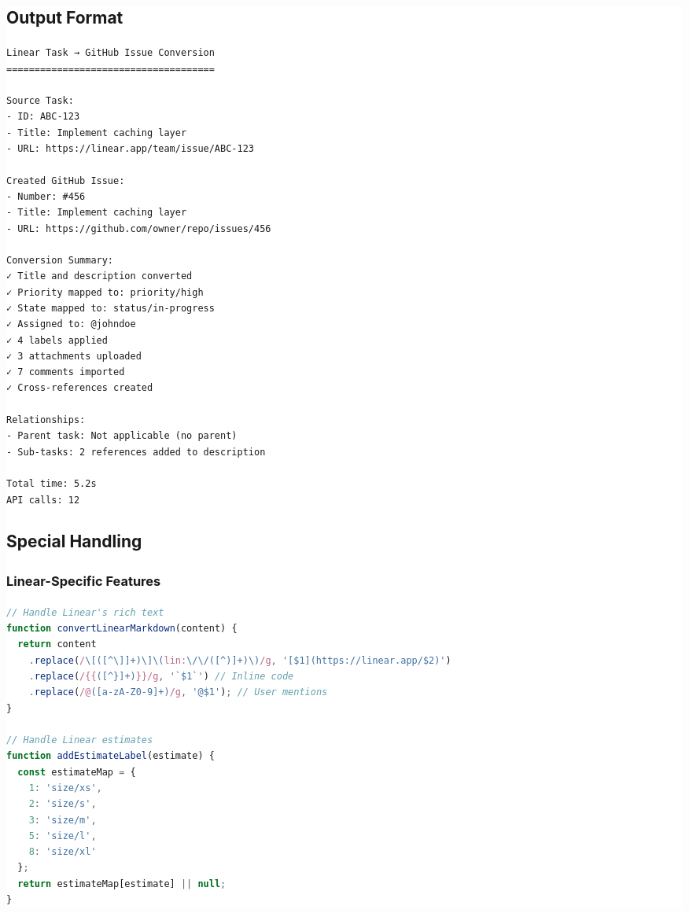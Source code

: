 ## Output Format

```
Linear Task → GitHub Issue Conversion
=====================================

Source Task:
- ID: ABC-123
- Title: Implement caching layer
- URL: https://linear.app/team/issue/ABC-123

Created GitHub Issue:
- Number: #456
- Title: Implement caching layer
- URL: https://github.com/owner/repo/issues/456

Conversion Summary:
✓ Title and description converted
✓ Priority mapped to: priority/high
✓ State mapped to: status/in-progress
✓ Assigned to: @johndoe
✓ 4 labels applied
✓ 3 attachments uploaded
✓ 7 comments imported
✓ Cross-references created

Relationships:
- Parent task: Not applicable (no parent)
- Sub-tasks: 2 references added to description

Total time: 5.2s
API calls: 12
```

## Special Handling

### Linear-Specific Features
```javascript
// Handle Linear's rich text
function convertLinearMarkdown(content) {
  return content
    .replace(/\[([^\]]+)\]\(lin:\/\/([^)]+)\)/g, '[$1](https://linear.app/$2)')
    .replace(/{{([^}]+)}}/g, '`$1`') // Inline code
    .replace(/@([a-zA-Z0-9]+)/g, '@$1'); // User mentions
}

// Handle Linear estimates
function addEstimateLabel(estimate) {
  const estimateMap = {
    1: 'size/xs',
    2: 'size/s', 
    3: 'size/m',
    5: 'size/l',
    8: 'size/xl'
  };
  return estimateMap[estimate] || null;
}
```
